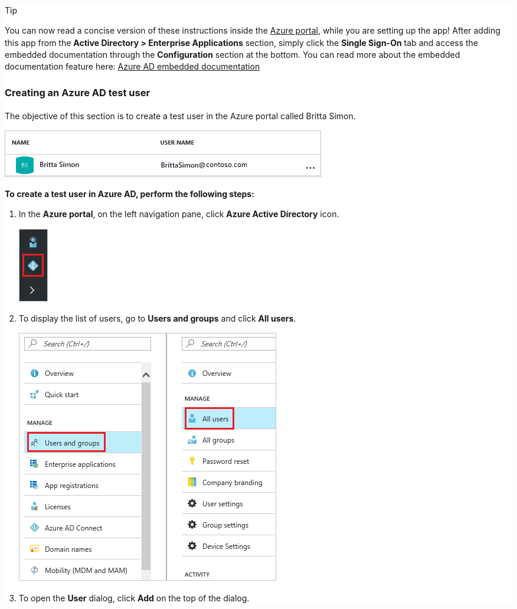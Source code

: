 > [!TIP]
> You can now read a concise version of these instructions inside the [Azure portal](https://portal.azure.com), while you are setting up the app!  After adding this app from the **Active Directory > Enterprise Applications** section, simply click the **Single Sign-On** tab and access the embedded documentation through the **Configuration** section at the bottom. You can read more about the embedded documentation feature here: [Azure AD embedded documentation]( https://go.microsoft.com/fwlink/?linkid=845985)
> 

### Creating an Azure AD test user
The objective of this section is to create a test user in the Azure portal called Britta Simon.

![Create Azure AD User][100]

**To create a test user in Azure AD, perform the following steps:**

1. In the **Azure portal**, on the left navigation pane, click **Azure Active Directory** icon.

	![Creating an Azure AD test user](./media/smallimprovements-tutorial/create_aaduser_01.png) 

1. To display the list of users, go to **Users and groups** and click **All users**.
	
	![Creating an Azure AD test user](./media/smallimprovements-tutorial/create_aaduser_02.png) 

1. To open the **User** dialog, click **Add** on the top of the dialog.
 

[1]: ./media/smallimprovements-tutorial/tutorial_general_01.png
[2]: ./media/smallimprovements-tutorial/tutorial_general_02.png
[3]: ./media/smallimprovements-tutorial/tutorial_general_03.png
[4]: ./media/smallimprovements-tutorial/tutorial_general_04.png
[100]: ./media/smallimprovements-tutorial/tutorial_general_100.png
[200]: ./media/smallimprovements-tutorial/tutorial_general_200.png
[201]: ./media/smallimprovements-tutorial/tutorial_general_201.png
[202]: ./media/smallimprovements-tutorial/tutorial_general_202.png
[203]: ./media/smallimprovements-tutorial/tutorial_general_203.png